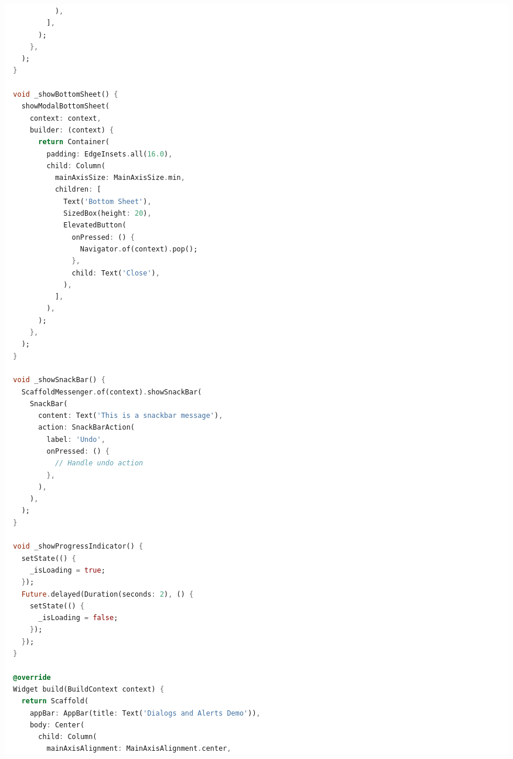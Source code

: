 ```dart
            ),
          ],
        );
      },
    );
  }
  
  void _showBottomSheet() {
    showModalBottomSheet(
      context: context,
      builder: (context) {
        return Container(
          padding: EdgeInsets.all(16.0),
          child: Column(
            mainAxisSize: MainAxisSize.min,
            children: [
              Text('Bottom Sheet'),
              SizedBox(height: 20),
              ElevatedButton(
                onPressed: () {
                  Navigator.of(context).pop();
                },
                child: Text('Close'),
              ),
            ],
          ),
        );
      },
    );
  }
  
  void _showSnackBar() {
    ScaffoldMessenger.of(context).showSnackBar(
      SnackBar(
        content: Text('This is a snackbar message'),
        action: SnackBarAction(
          label: 'Undo',
          onPressed: () {
            // Handle undo action
          },
        ),
      ),
    );
  }
  
  void _showProgressIndicator() {
    setState(() {
      _isLoading = true;
    });
    Future.delayed(Duration(seconds: 2), () {
      setState(() {
        _isLoading = false;
      });
    });
  }
  
  @override
  Widget build(BuildContext context) {
    return Scaffold(
      appBar: AppBar(title: Text('Dialogs and Alerts Demo')),
      body: Center(
        child: Column(
          mainAxisAlignment: MainAxisAlignment.center,
```